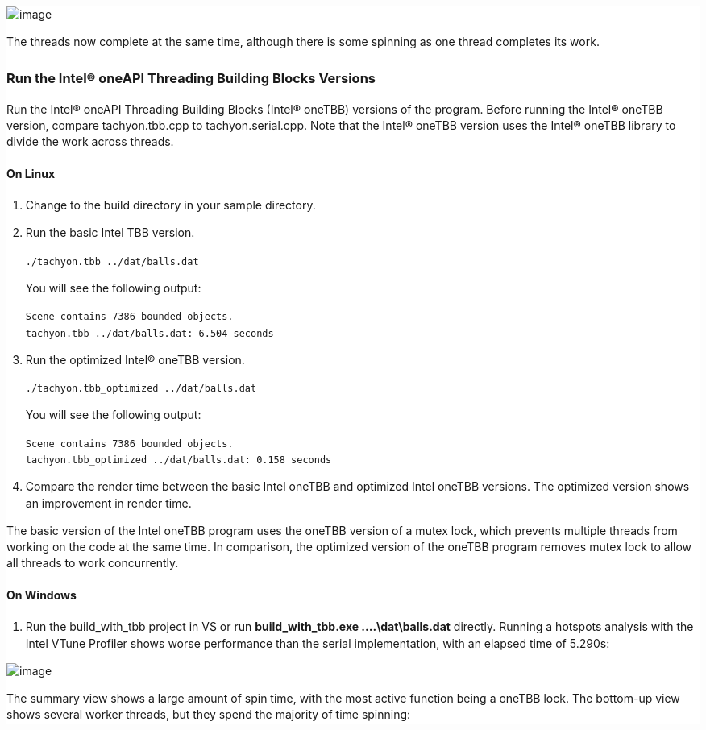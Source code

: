 ![image](https://github.com/jenniferdimatteo/oneAPI-samples/assets/32850114/1e63669c-74e4-4466-bce0-5095d9d9fbd1)

The threads now complete at the same time, although there is some spinning as one thread completes its work. 

### Run the Intel® oneAPI Threading Building Blocks Versions

Run the Intel® oneAPI Threading Building Blocks (Intel® oneTBB) versions of the program. Before running the Intel® oneTBB version, compare tachyon.tbb.cpp to tachyon.serial.cpp. Note that the Intel® oneTBB version uses the Intel® oneTBB library to divide the work across threads.

#### On Linux

1. Change to the build directory in your sample directory. 
2. Run the basic Intel TBB version. 
 
   ```
   ./tachyon.tbb ../dat/balls.dat 
   ```
   
   You will see the following output: 
 
   ``` 
   Scene contains 7386 bounded objects. 
   tachyon.tbb ../dat/balls.dat: 6.504 seconds 
   ```
 
3. Run the optimized Intel® oneTBB version. 

   ```
   ./tachyon.tbb_optimized ../dat/balls.dat 
   ```
   
   You will see the following output: 
 
   ``` 
   Scene contains 7386 bounded objects. 
   tachyon.tbb_optimized ../dat/balls.dat: 0.158 seconds 
   ```

4. Compare the render time between the basic Intel oneTBB and optimized Intel oneTBB versions. The optimized version shows an improvement in render time. 

The basic version of the Intel oneTBB program uses the oneTBB version of a mutex lock, which prevents multiple threads from working on the code at the same time. In comparison, the optimized version of the oneTBB program removes mutex lock to allow all threads to work concurrently. 

#### On Windows
1. Run the build_with_tbb project in VS or run **build_with_tbb.exe ..\..\dat\balls.dat** directly. Running a hotspots analysis with the Intel VTune Profiler shows worse performance than the serial implementation, with an elapsed time of 5.290s:

![image](https://github.com/jenniferdimatteo/oneAPI-samples/assets/32850114/b2029a5b-5862-4045-93f8-ac5bde4c10a6)

The summary view shows a large amount of spin time, with the most active function being a oneTBB lock. The bottom-up view shows several worker threads, but they spend the majority of time spinning:
